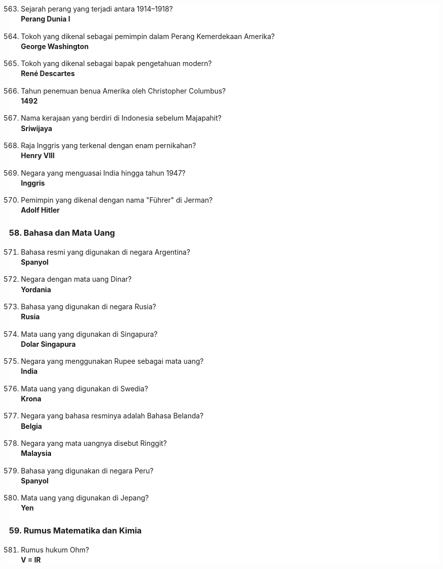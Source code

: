 563. Sejarah perang yang terjadi antara 1914–1918?  
    **Perang Dunia I**

564. Tokoh yang dikenal sebagai pemimpin dalam Perang Kemerdekaan Amerika?  
    **George Washington**

565. Tokoh yang dikenal sebagai bapak pengetahuan modern?  
    **René Descartes**

566. Tahun penemuan benua Amerika oleh Christopher Columbus?  
    **1492**

567. Nama kerajaan yang berdiri di Indonesia sebelum Majapahit?  
    **Sriwijaya**

568. Raja Inggris yang terkenal dengan enam pernikahan?  
    **Henry VIII**

569. Negara yang menguasai India hingga tahun 1947?  
    **Inggris**

570. Pemimpin yang dikenal dengan nama "Führer" di Jerman?  
    **Adolf Hitler**

### 58. Bahasa dan Mata Uang
571. Bahasa resmi yang digunakan di negara Argentina?  
    **Spanyol**

572. Negara dengan mata uang Dinar?  
    **Yordania**

573. Bahasa yang digunakan di negara Rusia?  
    **Rusia**

574. Mata uang yang digunakan di Singapura?  
    **Dolar Singapura**

575. Negara yang menggunakan Rupee sebagai mata uang?  
    **India**

576. Mata uang yang digunakan di Swedia?  
    **Krona**

577. Negara yang bahasa resminya adalah Bahasa Belanda?  
    **Belgia**

578. Negara yang mata uangnya disebut Ringgit?  
    **Malaysia**

579. Bahasa yang digunakan di negara Peru?  
    **Spanyol**

580. Mata uang yang digunakan di Jepang?  
    **Yen**

### 59. Rumus Matematika dan Kimia
581. Rumus hukum Ohm?  
    **V = IR**
